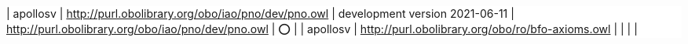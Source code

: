 | apollosv        | http://purl.obolibrary.org/obo/iao/pno/dev/pno.owl                                         | development version 2021-06-11                                                                                                                                                                                                                                                                                                                                                                                                                                                                                                                                                                                                                                                                                                                                                                                                                                                                                                                                                                                               | http://purl.obolibrary.org/obo/iao/pno/dev/pno.owl                                          | ⭕               |
| apollosv        | http://purl.obolibrary.org/obo/ro/bfo-axioms.owl                                           |                                                                                                                                                                                                                                                                                                                                                                                                                                                                                                                                                                                                                                                                                                                                                                                                                                                                                                                                                                                                                              |                                                                                             |                  |
